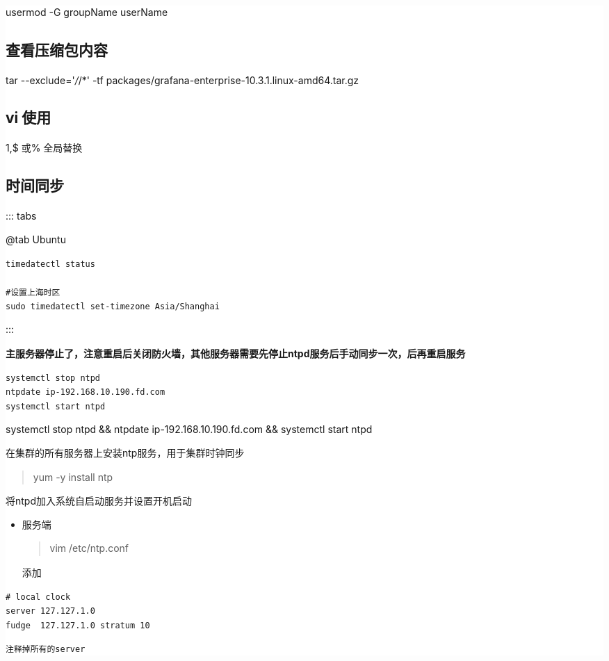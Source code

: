 usermod -G groupName userName


## 查看压缩包内容

tar --exclude='*/*/*' -tf packages/grafana-enterprise-10.3.1.linux-amd64.tar.gz


## vi 使用

1,$ 或%   全局替换

## 时间同步

::: tabs

@tab Ubuntu

```
timedatectl status

#设置上海时区
sudo timedatectl set-timezone Asia/Shanghai

```


:::

**主服务器停止了，注意重启后关闭防火墙，其他服务器需要先停止ntpd服务后手动同步一次，后再重启服务**
```
systemctl stop ntpd
ntpdate ip-192.168.10.190.fd.com
systemctl start ntpd
```
systemctl stop ntpd && ntpdate ip-192.168.10.190.fd.com && systemctl start ntpd



在集群的所有服务器上安装ntp服务，用于集群时钟同步
> yum -y install ntp

将ntpd加入系统自启动服务并设置开机启动

* 服务端

    > vim /etc/ntp.conf

    添加
```
# local clock
server 127.127.1.0
fudge  127.127.1.0 stratum 10
```

    注释掉所有的server
